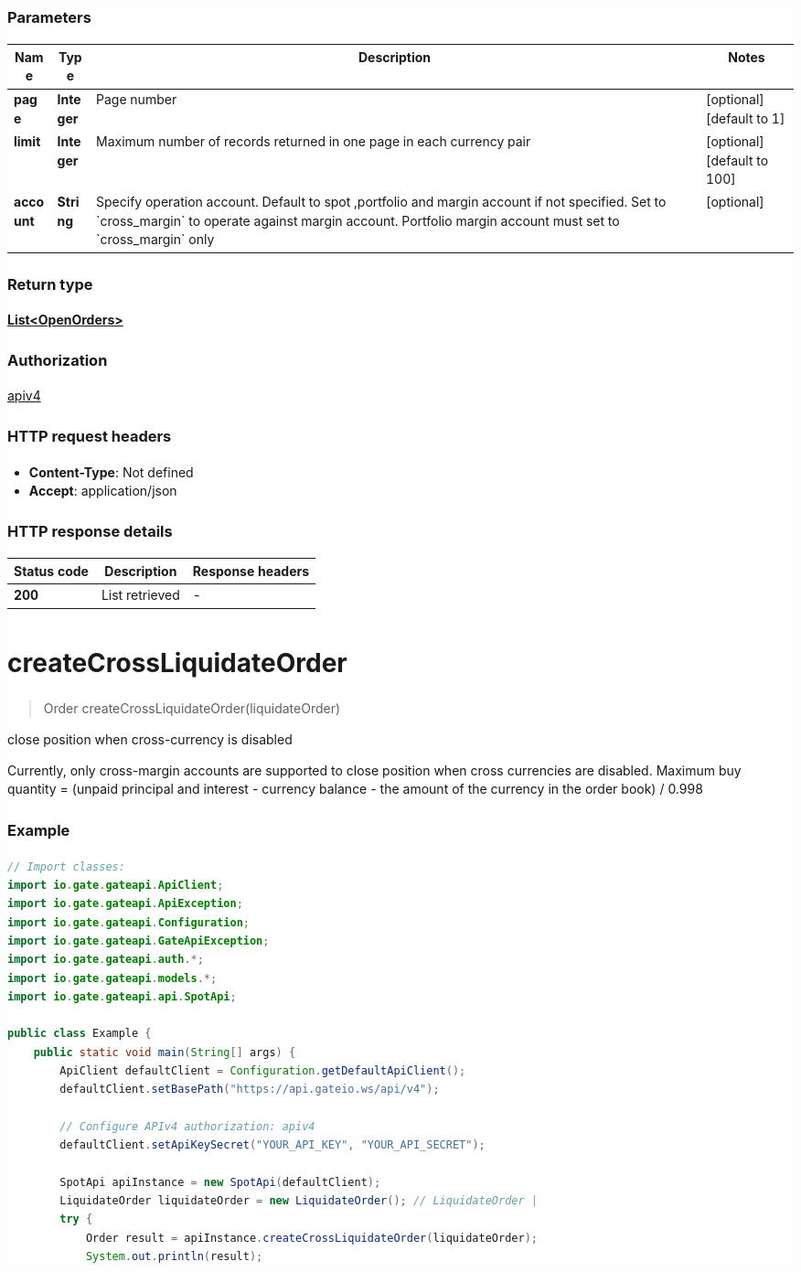 ### Parameters

Name | Type | Description  | Notes
------------- | ------------- | ------------- | -------------
 **page** | **Integer**| Page number | [optional] [default to 1]
 **limit** | **Integer**| Maximum number of records returned in one page in each currency pair | [optional] [default to 100]
 **account** | **String**| Specify operation account. Default to spot ,portfolio and margin account if not specified. Set to &#x60;cross_margin&#x60; to operate against margin account.  Portfolio margin account must set to &#x60;cross_margin&#x60; only | [optional]

### Return type

[**List&lt;OpenOrders&gt;**](OpenOrders.md)

### Authorization

[apiv4](../README.md#apiv4)

### HTTP request headers

 - **Content-Type**: Not defined
 - **Accept**: application/json

### HTTP response details
| Status code | Description | Response headers |
|-------------|-------------|------------------|
**200** | List retrieved |  -  |

<a name="createCrossLiquidateOrder"></a>
# **createCrossLiquidateOrder**
> Order createCrossLiquidateOrder(liquidateOrder)

close position when cross-currency is disabled

Currently, only cross-margin accounts are supported to close position when cross currencies are disabled.  Maximum buy quantity &#x3D; (unpaid principal and interest - currency balance - the amount of the currency in the order book) / 0.998

### Example

```java
// Import classes:
import io.gate.gateapi.ApiClient;
import io.gate.gateapi.ApiException;
import io.gate.gateapi.Configuration;
import io.gate.gateapi.GateApiException;
import io.gate.gateapi.auth.*;
import io.gate.gateapi.models.*;
import io.gate.gateapi.api.SpotApi;

public class Example {
    public static void main(String[] args) {
        ApiClient defaultClient = Configuration.getDefaultApiClient();
        defaultClient.setBasePath("https://api.gateio.ws/api/v4");
        
        // Configure APIv4 authorization: apiv4
        defaultClient.setApiKeySecret("YOUR_API_KEY", "YOUR_API_SECRET");

        SpotApi apiInstance = new SpotApi(defaultClient);
        LiquidateOrder liquidateOrder = new LiquidateOrder(); // LiquidateOrder | 
        try {
            Order result = apiInstance.createCrossLiquidateOrder(liquidateOrder);
            System.out.println(result);
```
